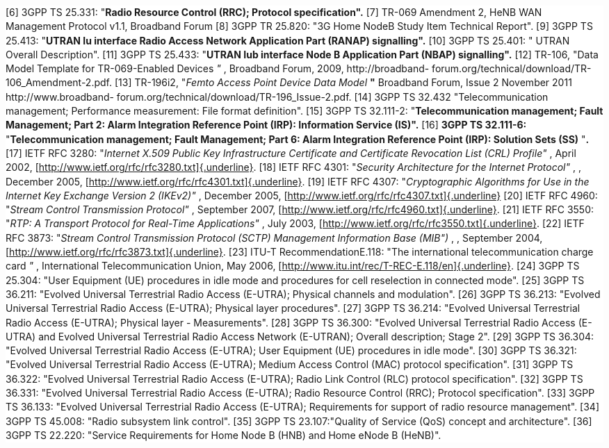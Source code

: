 [6] 3GPP TS 25.331: \"**Radio Resource Control (RRC); Protocol
specification\".**
[7] TR-069 Amendment 2, HeNB WAN Management Protocol v1.1, Broadband Forum
[8] 3GPP TR 25.820: \"3G Home NodeB Study Item Technical Report\".
[9] 3GPP TS 25.413: \"**UTRAN Iu interface Radio Access Network Application
Part (RANAP) signalling\".**
[10] 3GPP TS 25.401: \" UTRAN Overall Description\".
[11] 3GPP TS 25.433: \"**UTRAN Iub interface Node B Application Part (NBAP)
signalling\".**
[12] TR-106, "Data Model Template for TR-069-Enabled Devices _"_ , Broadband
Forum, 2009, http://broadband-
forum.org/technical/download/TR-106_Amendment-2.pdf.
[13] TR-196i2, \"_Femto Access Point Device Data Model_ **\"** Broadband
Forum, Issue 2 November 2011 http://www.broadband-
forum.org/technical/download/TR-196_Issue-2.pdf. [14] 3GPP TS 32.432
\"Telecommunication management; Performance measurement: File format
definition\".
[15] 3GPP TS 32.111-2: \"**Telecommunication management; Fault Management;
Part 2: Alarm Integration Reference Point (IRP): Information Service (IS)\".**
[16] **3GPP TS 32.111-6:** \"**Telecommunication management; Fault Management;
Part 6: Alarm Integration Reference Point (IRP): Solution Sets (SS)** \"**.**
[17] IETF RFC 3280: \"_Internet X.509 Public Key Infrastructure Certificate
and Certificate Revocation List (CRL) Profile\"_ , April 2002,
[http://www.ietf.org/rfc/rfc3280.txt]{.underline}.
[18] IETF RFC 4301: \"_Security Architecture for the Internet Protocol\"_ , ,
December 2005, [http://www.ietf.org/rfc/rfc4301.txt]{.underline}.
[19] IETF RFC 4307: \"_Cryptographic Algorithms for Use in the Internet Key
Exchange Version 2 (IKEv2)\"_ , December 2005,
[http://www.ietf.org/rfc/rfc4307.txt]{.underline}
[20] IETF RFC 4960: \"_Stream Control Transmission Protocol\"_ , September
2007, [http://www.ietf.org/rfc/rfc4960.txt]{.underline}.
[21] IETF RFC 3550: \"_RTP: A Transport Protocol for Real-Time Applications\"_
, July 2003, [http://www.ietf.org/rfc/rfc3550.txt]{.underline}.
[22] IETF RFC 3873: \"_Stream Control Transmission Protocol (SCTP) Management
Information Base (MIB\")_ , , September 2004,
[http://www.ietf.org/rfc/rfc3873.txt]{.underline}.
[23] ITU-T RecommendationE.118: \"The international telecommunication charge
card _\"_ , International Telecommunication Union, May 2006,
[http://www.itu.int/rec/T-REC-E.118/en]{.underline}.
[24] 3GPP TS 25.304: \"User Equipment (UE) procedures in idle mode and
procedures for cell reselection in connected mode\".
[25] 3GPP TS 36.211: \"Evolved Universal Terrestrial Radio Access (E-UTRA);
Physical channels and modulation\".
[26] 3GPP TS 36.213: \"Evolved Universal Terrestrial Radio Access (E-UTRA);
Physical layer procedures\".
[27] 3GPP TS 36.214: \"Evolved Universal Terrestrial Radio Access (E-UTRA);
Physical layer - Measurements\".
[28] 3GPP TS 36.300: \"Evolved Universal Terrestrial Radio Access (E-UTRA) and
Evolved Universal Terrestrial Radio Access Network (E-UTRAN); Overall
description; Stage 2\".
[29] 3GPP TS 36.304: \"Evolved Universal Terrestrial Radio Access (E-UTRA);
User Equipment (UE) procedures in idle mode\".
[30] 3GPP TS 36.321: \"Evolved Universal Terrestrial Radio Access (E-UTRA);
Medium Access Control (MAC) protocol specification\".
[31] 3GPP TS 36.322: \"Evolved Universal Terrestrial Radio Access (E-UTRA);
Radio Link Control (RLC) protocol specification\".
[32] 3GPP TS 36.331: \"Evolved Universal Terrestrial Radio Access (E-UTRA);
Radio Resource Control (RRC); Protocol specification\".
[33] 3GPP TS 36.133: \"Evolved Universal Terrestrial Radio Access (E-UTRA);
Requirements for support of radio resource management\".
[34] 3GPP TS 45.008: \"Radio subsystem link control\".
[35] 3GPP TS 23.107:\"Quality of Service (QoS) concept and architecture\".
[36] 3GPP TS 22.220: \"Service Requirements for Home Node B (HNB) and Home
eNode B (HeNB)\".
